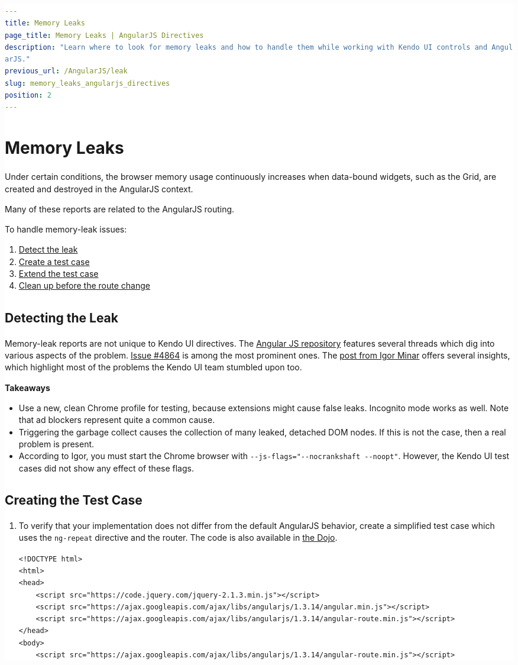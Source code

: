 ```yaml
---
title: Memory Leaks
page_title: Memory Leaks | AngularJS Directives
description: "Learn where to look for memory leaks and how to handle them while working with Kendo UI controls and AngularJS."
previous_url: /AngularJS/leak
slug: memory_leaks_angularjs_directives
position: 2
---
```


# Memory Leaks

Under certain conditions, the browser memory usage continuously increases when data-bound widgets, such as the Grid, are created and destroyed in the AngularJS context.

Many of these reports are related to the AngularJS routing.

To handle memory-leak issues:

1. [Detect the leak](#detecting-the-leak)
1. [Create a test case](#creating-the-test-case)
1. [Extend the test case](#extending-the-test-case)
1. [Clean up before the route change](#cleaning-up)

## Detecting the Leak

Memory-leak reports are not unique to Kendo UI directives. The [Angular JS repository](https://github.com/angular/angular.js) features several threads which dig into various aspects of the problem. [Issue #4864](https://github.com/angular/angular.js/issues/4864) is among the most prominent ones. The [post from Igor Minar](https://github.com/angular/angular.js/issues/4864#issuecomment-29394307) offers several insights, which highlight most of the problems the Kendo UI team stumbled upon too.

**Takeaways**

- Use a new, clean Chrome profile for testing, because extensions might cause false leaks. Incognito mode works as well. Note that ad blockers represent quite a common cause.
- Triggering the garbage collect causes the collection of many leaked, detached DOM nodes. If this is not the case, then a real problem is present.
- According to Igor, you must start the Chrome browser with `--js-flags="--nocrankshaft --noopt"`. However, the Kendo UI test cases did not show any effect of these flags.

## Creating the Test Case

1. To verify that your implementation does not differ from the default AngularJS behavior, create a simplified test case which uses the `ng-repeat` directive and the router. The code is also available in [the Dojo](https://dojo.telerik.com/@petyosi/ipaJE).

    ```dojo
    <!DOCTYPE html>
    <html>
    <head>
        <script src="https://code.jquery.com/jquery-2.1.3.min.js"></script>
        <script src="https://ajax.googleapis.com/ajax/libs/angularjs/1.3.14/angular.min.js"></script>
        <script src="https://ajax.googleapis.com/ajax/libs/angularjs/1.3.14/angular-route.min.js"></script>
    </head>
    <body>
        <script src="https://ajax.googleapis.com/ajax/libs/angularjs/1.3.14/angular-route.min.js"></script>
